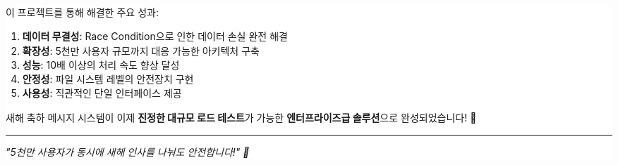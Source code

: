 이 프로젝트를 통해 해결한 주요 성과:

1. **데이터 무결성**: Race Condition으로 인한 데이터 손실 완전 해결
2. **확장성**: 5천만 사용자 규모까지 대응 가능한 아키텍처 구축  
3. **성능**: 10배 이상의 처리 속도 향상 달성
4. **안정성**: 파일 시스템 레벨의 안전장치 구현
5. **사용성**: 직관적인 단일 인터페이스 제공

새해 축하 메시지 시스템이 이제 **진정한 대규모 로드 테스트**가 가능한 **엔터프라이즈급 솔루션**으로 완성되었습니다! 🎉

---

*"5천만 사용자가 동시에 새해 인사를 나눠도 안전합니다!" 🚀* 
